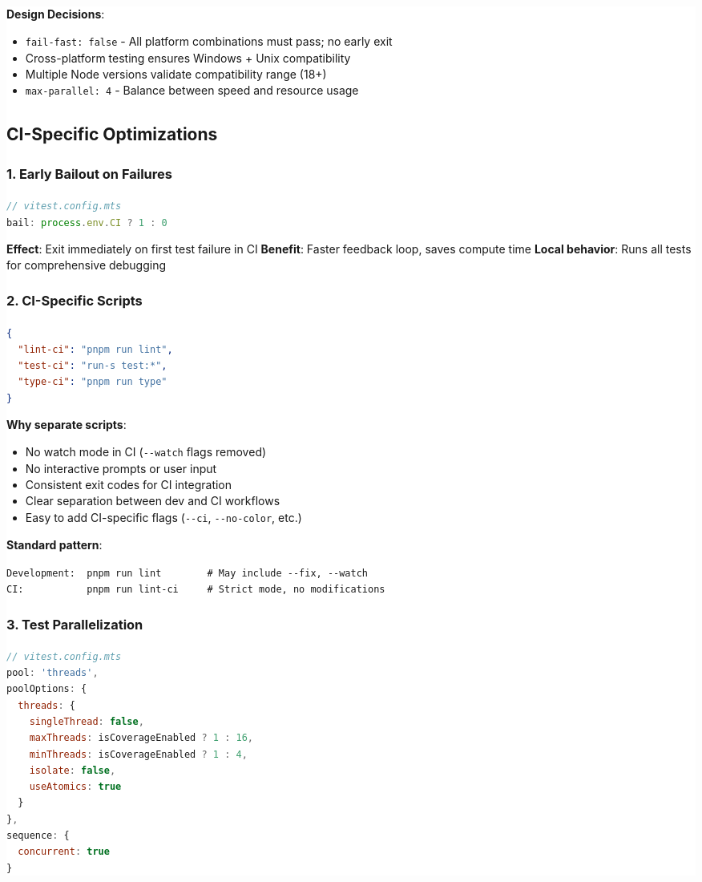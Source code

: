 **Design Decisions**:
- `fail-fast: false` - All platform combinations must pass; no early exit
- Cross-platform testing ensures Windows + Unix compatibility
- Multiple Node versions validate compatibility range (18+)
- `max-parallel: 4` - Balance between speed and resource usage

## CI-Specific Optimizations

### 1. Early Bailout on Failures

```javascript
// vitest.config.mts
bail: process.env.CI ? 1 : 0
```

**Effect**: Exit immediately on first test failure in CI
**Benefit**: Faster feedback loop, saves compute time
**Local behavior**: Runs all tests for comprehensive debugging

### 2. CI-Specific Scripts

```json
{
  "lint-ci": "pnpm run lint",
  "test-ci": "run-s test:*",
  "type-ci": "pnpm run type"
}
```

**Why separate scripts**:
- No watch mode in CI (`--watch` flags removed)
- No interactive prompts or user input
- Consistent exit codes for CI integration
- Clear separation between dev and CI workflows
- Easy to add CI-specific flags (`--ci`, `--no-color`, etc.)

**Standard pattern**:
```
Development:  pnpm run lint        # May include --fix, --watch
CI:           pnpm run lint-ci     # Strict mode, no modifications
```

### 3. Test Parallelization

```javascript
// vitest.config.mts
pool: 'threads',
poolOptions: {
  threads: {
    singleThread: false,
    maxThreads: isCoverageEnabled ? 1 : 16,
    minThreads: isCoverageEnabled ? 1 : 4,
    isolate: false,
    useAtomics: true
  }
},
sequence: {
  concurrent: true
}
```
